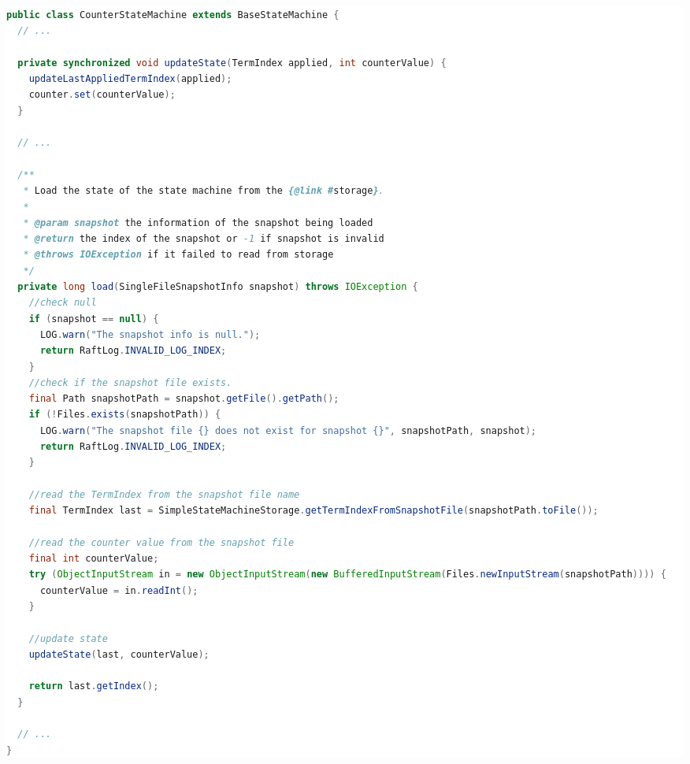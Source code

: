```java
public class CounterStateMachine extends BaseStateMachine {
  // ...

  private synchronized void updateState(TermIndex applied, int counterValue) {
    updateLastAppliedTermIndex(applied);
    counter.set(counterValue);
  }

  // ...

  /**
   * Load the state of the state machine from the {@link #storage}.
   *
   * @param snapshot the information of the snapshot being loaded
   * @return the index of the snapshot or -1 if snapshot is invalid
   * @throws IOException if it failed to read from storage
   */
  private long load(SingleFileSnapshotInfo snapshot) throws IOException {
    //check null
    if (snapshot == null) {
      LOG.warn("The snapshot info is null.");
      return RaftLog.INVALID_LOG_INDEX;
    }
    //check if the snapshot file exists.
    final Path snapshotPath = snapshot.getFile().getPath();
    if (!Files.exists(snapshotPath)) {
      LOG.warn("The snapshot file {} does not exist for snapshot {}", snapshotPath, snapshot);
      return RaftLog.INVALID_LOG_INDEX;
    }

    //read the TermIndex from the snapshot file name
    final TermIndex last = SimpleStateMachineStorage.getTermIndexFromSnapshotFile(snapshotPath.toFile());

    //read the counter value from the snapshot file
    final int counterValue;
    try (ObjectInputStream in = new ObjectInputStream(new BufferedInputStream(Files.newInputStream(snapshotPath)))) {
      counterValue = in.readInt();
    }

    //update state
    updateState(last, counterValue);

    return last.getIndex();
  }

  // ...
}
```
